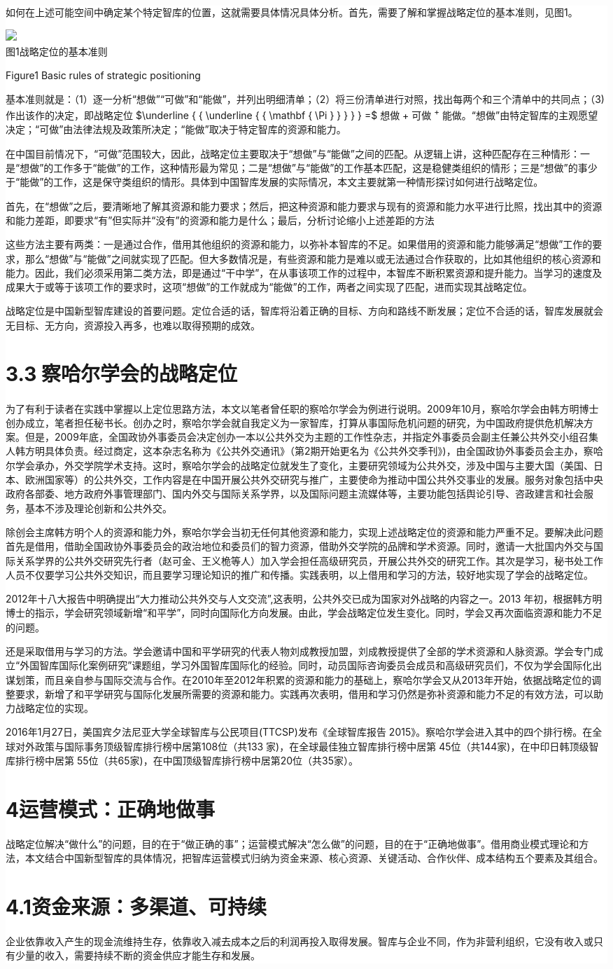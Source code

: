 如何在上述可能空间中确定某个特定智库的位置，这就需要具体情况具体分析。首先，需要了解和掌握战略定位的基本准则，见图1。

![](images/fa9f36e30f88a366fe0ae30572e721e6e0e54d960b19d584021bb5554bc71059.jpg)  
图1战略定位的基本准则

Figure1 Basic rules of strategic positioning

基本准则就是：（1）逐一分析“想做”“可做”和“能做”，并列出明细清单；（2）将三份清单进行对照，找出每两个和三个清单中的共同点；（3)作出该作的决定，即战略定位 $\underline { { \underline { { \mathbf { \Pi } } } } } =$ 想做 $+$ 可做 $^ +$ 能做。“想做”由特定智库的主观愿望决定；“可做”由法律法规及政策所决定；“能做”取决于特定智库的资源和能力。

在中国目前情况下，“可做”范围较大，因此，战略定位主要取决于“想做”与“能做”之间的匹配。从逻辑上讲，这种匹配存在三种情形：一是“想做”的工作多于“能做”的工作，这种情形最为常见；二是“想做”与“能做”的工作基本匹配，这是稳健类组织的情形；三是“想做”的事少于“能做”的工作，这是保守类组织的情形。具体到中国智库发展的实际情况，本文主要就第一种情形探讨如何进行战略定位。

首先，在“想做”之后，要清晰地了解其资源和能力要求；然后，把这种资源和能力要求与现有的资源和能力水平进行比照，找出其中的资源和能力差距，即要求“有”但实际并“没有”的资源和能力是什么；最后，分析讨论缩小上述差距的方法

这些方法主要有两类：一是通过合作，借用其他组织的资源和能力，以弥补本智库的不足。如果借用的资源和能力能够满足“想做”工作的要求，那么“想做”与“能做”之间就实现了匹配。但大多数情况是，有些资源和能力是难以或无法通过合作获取的，比如其他组织的核心资源和能力。因此，我们必须采用第二类方法，即是通过“干中学”，在从事该项工作的过程中，本智库不断积累资源和提升能力。当学习的速度及成果大于或等于该项工作的要求时，这项“想做”的工作就成为“能做”的工作，两者之间实现了匹配，进而实现其战略定位。

战略定位是中国新型智库建设的首要问题。定位合适的话，智库将沿着正确的目标、方向和路线不断发展；定位不合适的话，智库发展就会无目标、无方向，资源投入再多，也难以取得预期的成效。

# 3.3 察哈尔学会的战略定位

为了有利于读者在实践中掌握以上定位思路方法，本文以笔者曾任职的察哈尔学会为例进行说明。2009年10月，察哈尔学会由韩方明博士创办成立，笔者担任秘书长。创办之时，察哈尔学会就自我定义为一家智库，打算从事国际危机问题的研究，为中国政府提供危机解决方案。但是，2009年底，全国政协外事委员会决定创办一本以公共外交为主题的工作性杂志，并指定外事委员会副主任兼公共外交小组召集人韩方明具体负责。经过商定，这本杂志名称为《公共外交通讯》（第2期开始更名为《公共外交季刊》)，由全国政协外事委员会主办，察哈尔学会承办，外交学院学术支持。这时，察哈尔学会的战略定位就发生了变化，主要研究领域为公共外交，涉及中国与主要大国（美国、日本、欧洲国家等）的公共外交，工作内容是在中国开展公共外交研究与推广，主要使命为推动中国公共外交事业的发展。服务对象包括中央政府各部委、地方政府外事管理部门、国内外交与国际关系学界，以及国际问题主流媒体等，主要功能包括舆论引导、咨政建言和社会服务，基本不涉及理论创新和公共外交。

除创会主席韩方明个人的资源和能力外，察哈尔学会当初无任何其他资源和能力，实现上述战略定位的资源和能力严重不足。要解决此问题首先是借用，借助全国政协外事委员会的政治地位和委员们的智力资源，借助外交学院的品牌和学术资源。同时，邀请一大批国内外交与国际关系学界的公共外交研究先行者（赵可金、王义桅等人）加入学会担任高级研究员，开展公共外交的研究工作。其次是学习，秘书处工作人员不仅要学习公共外交知识，而且要学习理论知识的推广和传播。实践表明，以上借用和学习的方法，较好地实现了学会的战略定位。

2012年十八大报告中明确提出“大力推动公共外交与人文交流”,这表明，公共外交已成为国家对外战略的内容之一。2013 年初，根据韩方明博士的指示，学会研究领域新增“和平学”，同时向国际化方向发展。由此，学会战略定位发生变化。同时，学会又再次面临资源和能力不足的问题。

还是采取借用与学习的方法。学会邀请中国和平学研究的代表人物刘成教授加盟，刘成教授提供了全部的学术资源和人脉资源。学会专门成立“外国智库国际化案例研究”课题组，学习外国智库国际化的经验。同时，动员国际咨询委员会成员和高级研究员们，不仅为学会国际化出谋划策，而且亲自参与国际交流与合作。在2010年至2012年积累的资源和能力的基础上，察哈尔学会又从2013年开始，依据战略定位的调整要求，新增了和平学研究与国际化发展所需要的资源和能力。实践再次表明，借用和学习仍然是弥补资源和能力不足的有效方法，可以助力战略定位的实现。

2016年1月27日，美国宾夕法尼亚大学全球智库与公民项目(TTCSP)发布《全球智库报告 2015》。察哈尔学会进入其中的四个排行榜。在全球对外政策与国际事务顶级智库排行榜中居第108位（共133 家)，在全球最佳独立智库排行榜中居第 45位（共144家)，在中印日韩顶级智库排行榜中居第 55位（共65家)，在中国顶级智库排行榜中居第20位（共35家）。

# 4运营模式：正确地做事

战略定位解决“做什么”的问题，目的在于“做正确的事”；运营模式解决“怎么做”的问题，目的在于“正确地做事”。借用商业模式理论和方法，本文结合中国新型智库的具体情况，把智库运营模式归纳为资金来源、核心资源、关键活动、合作伙伴、成本结构五个要素及其组合。

# 4.1资金来源：多渠道、可持续

企业依靠收入产生的现金流维持生存，依靠收入减去成本之后的利润再投入取得发展。智库与企业不同，作为非营利组织，它没有收入或只有少量的收入，需要持续不断的资金供应才能生存和发展。
